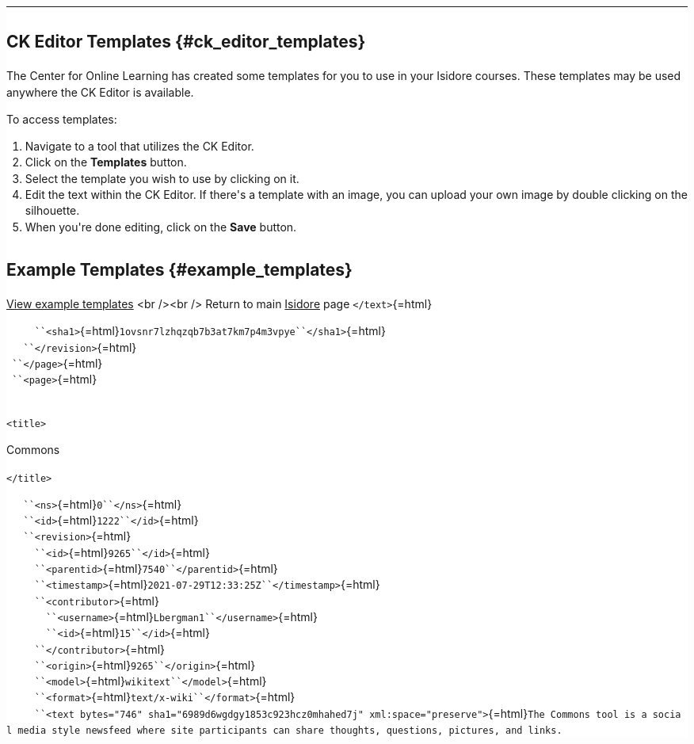   -------------------------------------------------------------------------------------------------------------------------------------- ------------------------------------------------------------------------------------------- -------------------------------------------------------------------------------------------- -----------------------------------------------------------------------------------------------------

## CK Editor Templates {#ck_editor_templates}

The Center for Online Learning has created some templates for you to use
in your Isidore courses. These templates may be used anywhere the CK
Editor is available.

To access templates:

1.  Navigate to a tool that utilizes the CK Editor.
2.  Click on the **Templates** button.
3.  Select the template you wish to use by clicking on it.
4.  Edit the text within the CK Editor. If there\'s a template with an
    image, you can upload your own image by double clicking on the
    silhouette.
5.  When you're done editing, click on the **Save** button.

## Example Templates {#example_templates}

[View example templates](Templates "wikilink") \<br /\>\<br /\> Return
to main [Isidore](Isidore "wikilink") page `</text>`{=html}

`     ``<sha1>`{=html}`1ovsnr7lzhqzqb7b3at7km7p4m3vpye``</sha1>`{=html}\
`   ``</revision>`{=html}\
` ``</page>`{=html}\
` ``<page>`{=html}\
`   `

```{=html}
<title>
```
Commons

```{=html}
</title>
```
`   ``<ns>`{=html}`0``</ns>`{=html}\
`   ``<id>`{=html}`1222``</id>`{=html}\
`   ``<revision>`{=html}\
`     ``<id>`{=html}`9265``</id>`{=html}\
`     ``<parentid>`{=html}`7540``</parentid>`{=html}\
`     ``<timestamp>`{=html}`2021-07-29T12:33:25Z``</timestamp>`{=html}\
`     ``<contributor>`{=html}\
`       ``<username>`{=html}`Lbergman1``</username>`{=html}\
`       ``<id>`{=html}`15``</id>`{=html}\
`     ``</contributor>`{=html}\
`     ``<origin>`{=html}`9265``</origin>`{=html}\
`     ``<model>`{=html}`wikitext``</model>`{=html}\
`     ``<format>`{=html}`text/x-wiki``</format>`{=html}\
`     ``<text bytes="746" sha1="6989d6wgdgy1853c923hcz0mhahed7j" xml:space="preserve">`{=html}`The Commons tool is a social media style newsfeed where site participants can share thoughts, questions, pictures, and links. `
